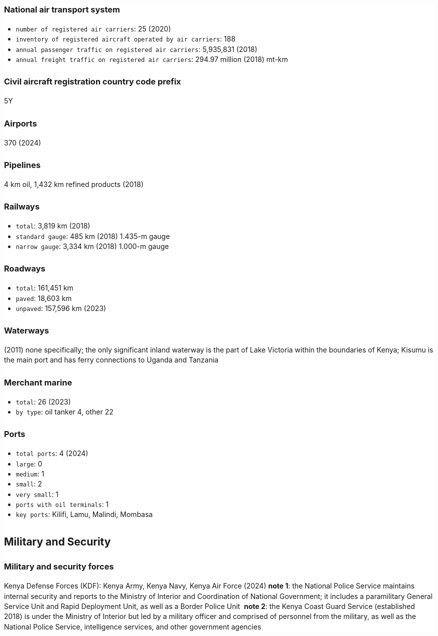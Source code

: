 ### National air transport system
- `number of registered air carriers`: 25 (2020)
- `inventory of registered aircraft operated by air carriers`: 188
- `annual passenger traffic on registered air carriers`: 5,935,831 (2018)
- `annual freight traffic on registered air carriers`: 294.97 million (2018) mt-km

### Civil aircraft registration country code prefix
5Y

### Airports
370 (2024)

### Pipelines
4 km oil, 1,432 km refined products (2018)

### Railways
- `total`: 3,819 km (2018)
- `standard gauge`: 485 km (2018) 1.435-m gauge
- `narrow gauge`: 3,334 km (2018) 1.000-m gauge

### Roadways
- `total`: 161,451 km
- `paved`: 18,603 km
- `unpaved`: 157,596 km (2023)

### Waterways
(2011) none specifically; the only significant inland waterway is the part of Lake Victoria within the boundaries of Kenya; Kisumu is the main port and has ferry connections to Uganda and Tanzania

### Merchant marine
- `total`: 26 (2023)
- `by type`: oil tanker 4, other 22

### Ports
- `total ports`: 4 (2024)
- `large`: 0
- `medium`: 1
- `small`: 2
- `very small`: 1
- `ports with oil terminals`: 1
- `key ports`: Kilifi, Lamu, Malindi, Mombasa

## Military and Security

### Military and security forces
Kenya Defense Forces (KDF): Kenya Army, Kenya Navy, Kenya Air Force (2024)
**note 1**:  the National Police Service maintains internal security and reports to the Ministry of Interior and Coordination of National Government; it includes a paramilitary General Service Unit and Rapid Deployment Unit, as well as a Border Police Unit  **note 2**:  the Kenya Coast Guard Service (established 2018) is under the Ministry of Interior but led by a military officer and comprised of personnel from the military, as well as the National Police Service, intelligence services, and other government agencies

